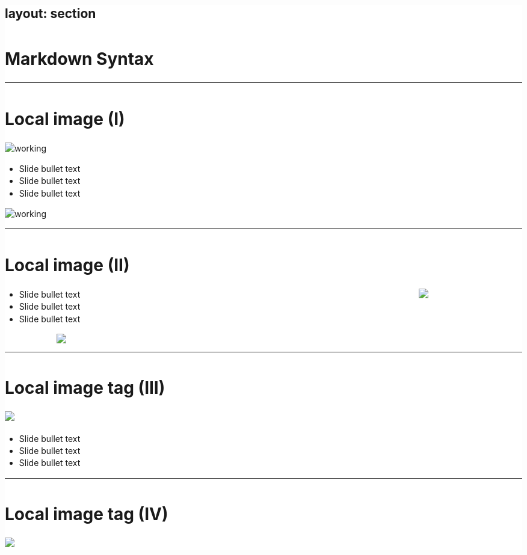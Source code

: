layout: section
---

# Markdown Syntax

---

# Local image (I)

![working][]

* Slide bullet text
* Slide bullet text
* Slide bullet text
 
![working][]

[working]: /images/working.jpg

---

# Local image (II)

<img src="/images/working.jpg" style="float:right; margin:auto" width="20%" hspace="5%" vspace="1%"/>

* Slide bullet text
* Slide bullet text
* Slide bullet text
 
<img src="/images/working.jpg" style="display:block; margin:auto" width="80%" hspace="1%" vspace="1%"/>

---

# Local image tag (III)

<img src="/images/working.jpg" class="m-40 h-40 rounded shadow" />

* Slide bullet text
* Slide bullet text
* Slide bullet text

---

# Local image tag (IV)

<div class="flex h-80 justify-center">
  <img src="/images/working.jpg" class="rounded shadow" />
</div>


[icons]: https://icones.js.org
